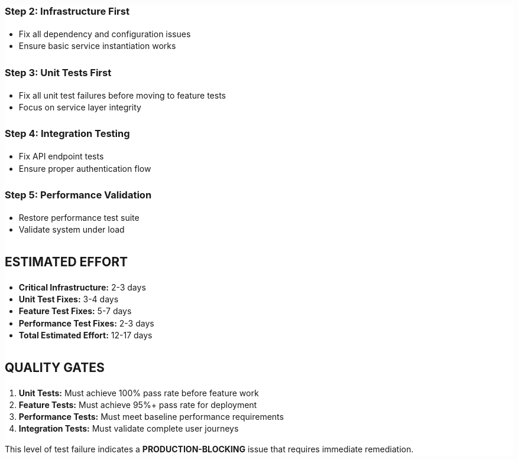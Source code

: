 ### Step 2: Infrastructure First
- Fix all dependency and configuration issues
- Ensure basic service instantiation works

### Step 3: Unit Tests First  
- Fix all unit test failures before moving to feature tests
- Focus on service layer integrity

### Step 4: Integration Testing
- Fix API endpoint tests
- Ensure proper authentication flow

### Step 5: Performance Validation
- Restore performance test suite
- Validate system under load

## ESTIMATED EFFORT

- **Critical Infrastructure:** 2-3 days
- **Unit Test Fixes:** 3-4 days  
- **Feature Test Fixes:** 5-7 days
- **Performance Test Fixes:** 2-3 days
- **Total Estimated Effort:** 12-17 days

## QUALITY GATES

1. **Unit Tests:** Must achieve 100% pass rate before feature work
2. **Feature Tests:** Must achieve 95%+ pass rate for deployment
3. **Performance Tests:** Must meet baseline performance requirements
4. **Integration Tests:** Must validate complete user journeys

This level of test failure indicates a **PRODUCTION-BLOCKING** issue that requires immediate remediation.